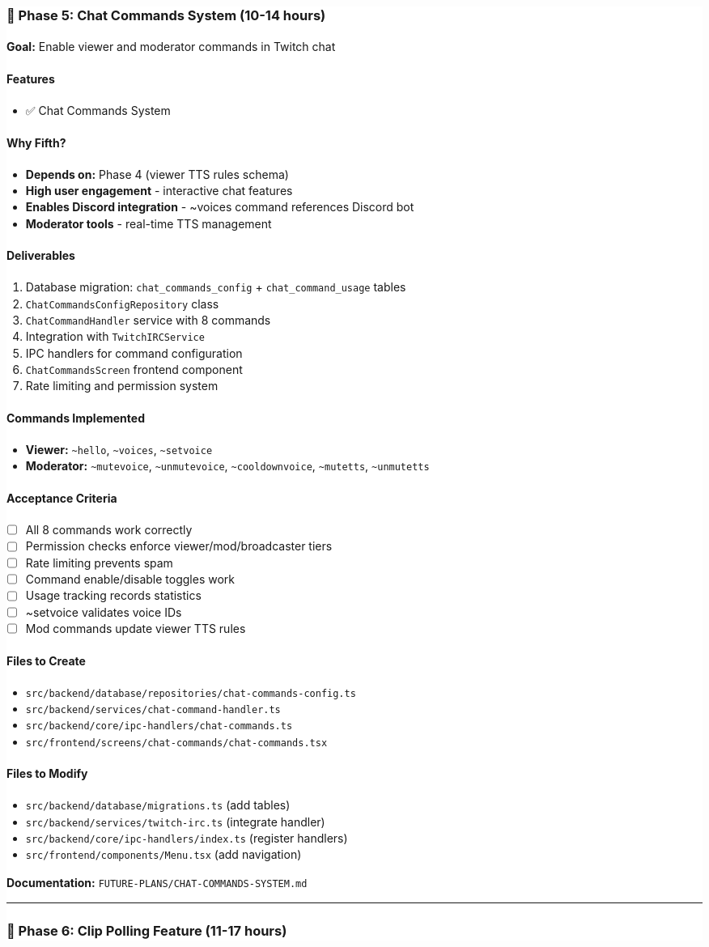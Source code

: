 ### 🚀 Phase 5: Chat Commands System (10-14 hours)

**Goal:** Enable viewer and moderator commands in Twitch chat

#### Features
- ✅ Chat Commands System

#### Why Fifth?
- **Depends on:** Phase 4 (viewer TTS rules schema)
- **High user engagement** - interactive chat features
- **Enables Discord integration** - ~voices command references Discord bot
- **Moderator tools** - real-time TTS management

#### Deliverables
1. Database migration: `chat_commands_config` + `chat_command_usage` tables
2. `ChatCommandsConfigRepository` class
3. `ChatCommandHandler` service with 8 commands
4. Integration with `TwitchIRCService`
5. IPC handlers for command configuration
6. `ChatCommandsScreen` frontend component
7. Rate limiting and permission system

#### Commands Implemented
- **Viewer:** `~hello`, `~voices`, `~setvoice`
- **Moderator:** `~mutevoice`, `~unmutevoice`, `~cooldownvoice`, `~mutetts`, `~unmutetts`

#### Acceptance Criteria
- [ ] All 8 commands work correctly
- [ ] Permission checks enforce viewer/mod/broadcaster tiers
- [ ] Rate limiting prevents spam
- [ ] Command enable/disable toggles work
- [ ] Usage tracking records statistics
- [ ] ~setvoice validates voice IDs
- [ ] Mod commands update viewer TTS rules

#### Files to Create
- `src/backend/database/repositories/chat-commands-config.ts`
- `src/backend/services/chat-command-handler.ts`
- `src/backend/core/ipc-handlers/chat-commands.ts`
- `src/frontend/screens/chat-commands/chat-commands.tsx`

#### Files to Modify
- `src/backend/database/migrations.ts` (add tables)
- `src/backend/services/twitch-irc.ts` (integrate handler)
- `src/backend/core/ipc-handlers/index.ts` (register handlers)
- `src/frontend/components/Menu.tsx` (add navigation)

**Documentation:** `FUTURE-PLANS/CHAT-COMMANDS-SYSTEM.md`

---

### 🎯 Phase 6: Clip Polling Feature (11-17 hours)
